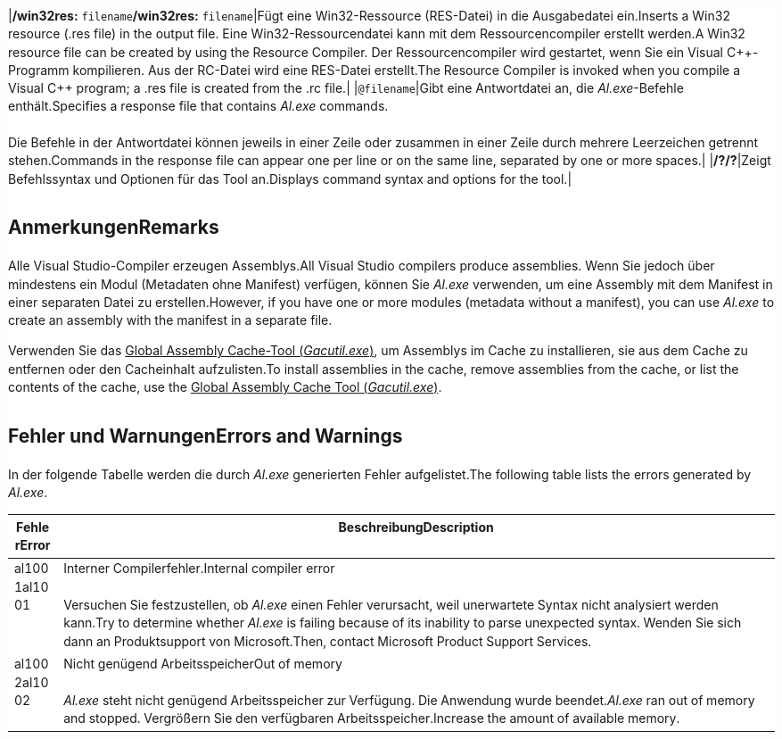 |<span data-ttu-id="de57f-331">**/win32res:** `filename`</span><span class="sxs-lookup"><span data-stu-id="de57f-331">**/win32res:** `filename`</span></span>|<span data-ttu-id="de57f-332">Fügt eine Win32-Ressource (RES-Datei) in die Ausgabedatei ein.</span><span class="sxs-lookup"><span data-stu-id="de57f-332">Inserts a Win32 resource (.res file) in the output file.</span></span> <span data-ttu-id="de57f-333">Eine Win32-Ressourcendatei kann mit dem Ressourcencompiler erstellt werden.</span><span class="sxs-lookup"><span data-stu-id="de57f-333">A Win32 resource file can be created by using the Resource Compiler.</span></span> <span data-ttu-id="de57f-334">Der Ressourcencompiler wird gestartet, wenn Sie ein Visual C++-Programm kompilieren. Aus der RC-Datei wird eine RES-Datei erstellt.</span><span class="sxs-lookup"><span data-stu-id="de57f-334">The Resource Compiler is invoked when you compile a Visual C++ program; a .res file is created from the .rc file.</span></span>|
|`@filename`|<span data-ttu-id="de57f-335">Gibt eine Antwortdatei an, die *Al.exe*-Befehle enthält.</span><span class="sxs-lookup"><span data-stu-id="de57f-335">Specifies a response file that contains *Al.exe* commands.</span></span><br /><br /> <span data-ttu-id="de57f-336">Die Befehle in der Antwortdatei können jeweils in einer Zeile oder zusammen in einer Zeile durch mehrere Leerzeichen getrennt stehen.</span><span class="sxs-lookup"><span data-stu-id="de57f-336">Commands in the response file can appear one per line or on the same line, separated by one or more spaces.</span></span>|
|<span data-ttu-id="de57f-337">**/?**</span><span class="sxs-lookup"><span data-stu-id="de57f-337">**/?**</span></span>|<span data-ttu-id="de57f-338">Zeigt Befehlssyntax und Optionen für das Tool an.</span><span class="sxs-lookup"><span data-stu-id="de57f-338">Displays command syntax and options for the tool.</span></span>|

## <a name="remarks"></a><span data-ttu-id="de57f-339">Anmerkungen</span><span class="sxs-lookup"><span data-stu-id="de57f-339">Remarks</span></span>

<span data-ttu-id="de57f-340">Alle Visual Studio-Compiler erzeugen Assemblys.</span><span class="sxs-lookup"><span data-stu-id="de57f-340">All Visual Studio compilers produce assemblies.</span></span> <span data-ttu-id="de57f-341">Wenn Sie jedoch über mindestens ein Modul (Metadaten ohne Manifest) verfügen, können Sie *Al.exe* verwenden, um eine Assembly mit dem Manifest in einer separaten Datei zu erstellen.</span><span class="sxs-lookup"><span data-stu-id="de57f-341">However, if you have one or more modules (metadata without a manifest), you can use *Al.exe* to create an assembly with the manifest in a separate file.</span></span>

<span data-ttu-id="de57f-342">Verwenden Sie das [Global Assembly Cache-Tool (*Gacutil.exe*)](../../../docs/framework/tools/gacutil-exe-gac-tool.md), um Assemblys im Cache zu installieren, sie aus dem Cache zu entfernen oder den Cacheinhalt aufzulisten.</span><span class="sxs-lookup"><span data-stu-id="de57f-342">To install assemblies in the cache, remove assemblies from the cache, or list the contents of the cache, use the [Global Assembly Cache Tool (*Gacutil.exe*)](../../../docs/framework/tools/gacutil-exe-gac-tool.md).</span></span>

## <a name="errors-and-warnings"></a><span data-ttu-id="de57f-343">Fehler und Warnungen</span><span class="sxs-lookup"><span data-stu-id="de57f-343">Errors and Warnings</span></span>

<span data-ttu-id="de57f-344">In der folgende Tabelle werden die durch *Al.exe* generierten Fehler aufgelistet.</span><span class="sxs-lookup"><span data-stu-id="de57f-344">The following table lists the errors generated by *Al.exe*.</span></span>

| <span data-ttu-id="de57f-345">Fehler</span><span class="sxs-lookup"><span data-stu-id="de57f-345">Error</span></span> | <span data-ttu-id="de57f-346">Beschreibung</span><span class="sxs-lookup"><span data-stu-id="de57f-346">Description</span></span> |
| ----- | ----------- |
|<span data-ttu-id="de57f-347">al1001</span><span class="sxs-lookup"><span data-stu-id="de57f-347">al1001</span></span>|<span data-ttu-id="de57f-348">Interner Compilerfehler.</span><span class="sxs-lookup"><span data-stu-id="de57f-348">Internal compiler error</span></span><br /><br /> <span data-ttu-id="de57f-349">Versuchen Sie festzustellen, ob *Al.exe* einen Fehler verursacht, weil unerwartete Syntax nicht analysiert werden kann.</span><span class="sxs-lookup"><span data-stu-id="de57f-349">Try to determine whether *Al.exe* is failing because of its inability to parse unexpected syntax.</span></span> <span data-ttu-id="de57f-350">Wenden Sie sich dann an Produktsupport von Microsoft.</span><span class="sxs-lookup"><span data-stu-id="de57f-350">Then, contact Microsoft Product Support Services.</span></span>|
|<span data-ttu-id="de57f-351">al1002</span><span class="sxs-lookup"><span data-stu-id="de57f-351">al1002</span></span>|<span data-ttu-id="de57f-352">Nicht genügend Arbeitsspeicher</span><span class="sxs-lookup"><span data-stu-id="de57f-352">Out of memory</span></span><br /><br /> <span data-ttu-id="de57f-353">*Al.exe* steht nicht genügend Arbeitsspeicher zur Verfügung. Die Anwendung wurde beendet.</span><span class="sxs-lookup"><span data-stu-id="de57f-353">*Al.exe* ran out of memory and stopped.</span></span> <span data-ttu-id="de57f-354">Vergrößern Sie den verfügbaren Arbeitsspeicher.</span><span class="sxs-lookup"><span data-stu-id="de57f-354">Increase the amount of available memory.</span></span>|